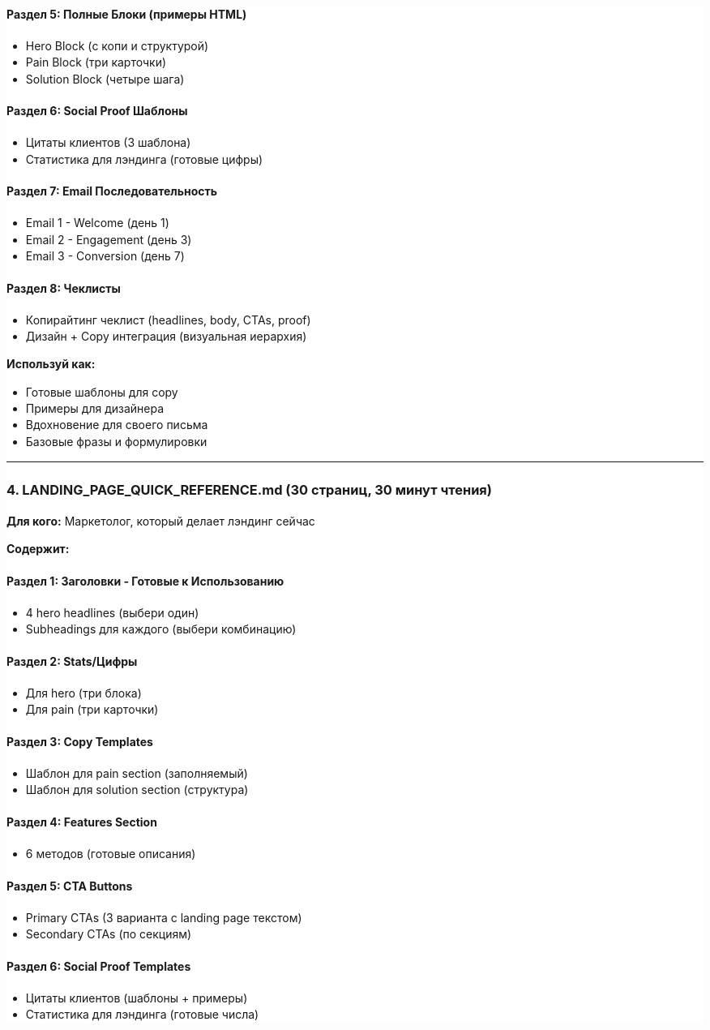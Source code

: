 #### Раздел 5: Полные Блоки (примеры HTML)
- Hero Block (с копи и структурой)
- Pain Block (три карточки)
- Solution Block (четыре шага)

#### Раздел 6: Social Proof Шаблоны
- Цитаты клиентов (3 шаблона)
- Статистика для лэндинга (готовые цифры)

#### Раздел 7: Email Последовательность
- Email 1 - Welcome (день 1)
- Email 2 - Engagement (день 3)
- Email 3 - Conversion (день 7)

#### Раздел 8: Чеклисты
- Копирайтинг чеклист (headlines, body, CTAs, proof)
- Дизайн + Copy интеграция (визуальная иерархия)

**Используй как:**
- Готовые шаблоны для copy
- Примеры для дизайнера
- Вдохновение для своего письма
- Базовые фразы и формулировки

---

### 4. LANDING_PAGE_QUICK_REFERENCE.md (30 страниц, 30 минут чтения)

**Для кого:** Маркетолог, который делает лэндинг сейчас

**Содержит:**

#### Раздел 1: Заголовки - Готовые к Использованию
- 4 hero headlines (выбери один)
- Subheadings для каждого (выбери комбинацию)

#### Раздел 2: Stats/Цифры
- Для hero (три блока)
- Для pain (три карточки)

#### Раздел 3: Copy Templates
- Шаблон для pain section (заполняемый)
- Шаблон для solution section (структура)

#### Раздел 4: Features Section
- 6 методов (готовые описания)

#### Раздел 5: CTA Buttons
- Primary CTAs (3 варианта с landing page текстом)
- Secondary CTAs (по секциям)

#### Раздел 6: Social Proof Templates
- Цитаты клиентов (шаблоны + примеры)
- Статистика для лэндинга (готовые числа)
